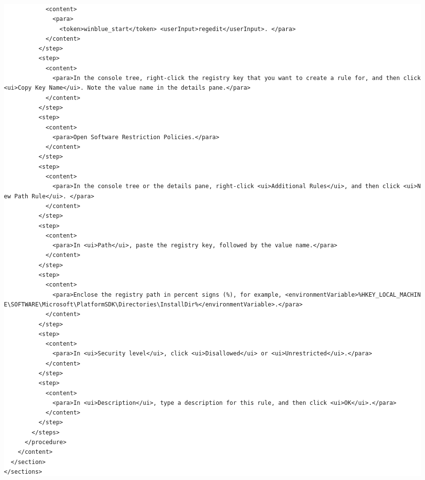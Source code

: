                 <content>
                  <para>
                    <token>winblue_start</token> <userInput>regedit</userInput>. </para>
                </content>
              </step>
              <step>
                <content>
                  <para>In the console tree, right-click the registry key that you want to create a rule for, and then click <ui>Copy Key Name</ui>. Note the value name in the details pane.</para>
                </content>
              </step>
              <step>
                <content>
                  <para>Open Software Restriction Policies.</para>
                </content>
              </step>
              <step>
                <content>
                  <para>In the console tree or the details pane, right-click <ui>Additional Rules</ui>, and then click <ui>New Path Rule</ui>. </para>
                </content>
              </step>
              <step>
                <content>
                  <para>In <ui>Path</ui>, paste the registry key, followed by the value name.</para>
                </content>
              </step>
              <step>
                <content>
                  <para>Enclose the registry path in percent signs (%), for example, <environmentVariable>%HKEY_LOCAL_MACHINE\SOFTWARE\Microsoft\PlatformSDK\Directories\InstallDir%</environmentVariable>.</para>
                </content>
              </step>
              <step>
                <content>
                  <para>In <ui>Security level</ui>, click <ui>Disallowed</ui> or <ui>Unrestricted</ui>.</para>
                </content>
              </step>
              <step>
                <content>
                  <para>In <ui>Description</ui>, type a description for this rule, and then click <ui>OK</ui>.</para>
                </content>
              </step>
            </steps>
          </procedure>
        </content>
      </section>
    </sections>
  </section>
  <relatedTopics />
</developerConceptualDocument>